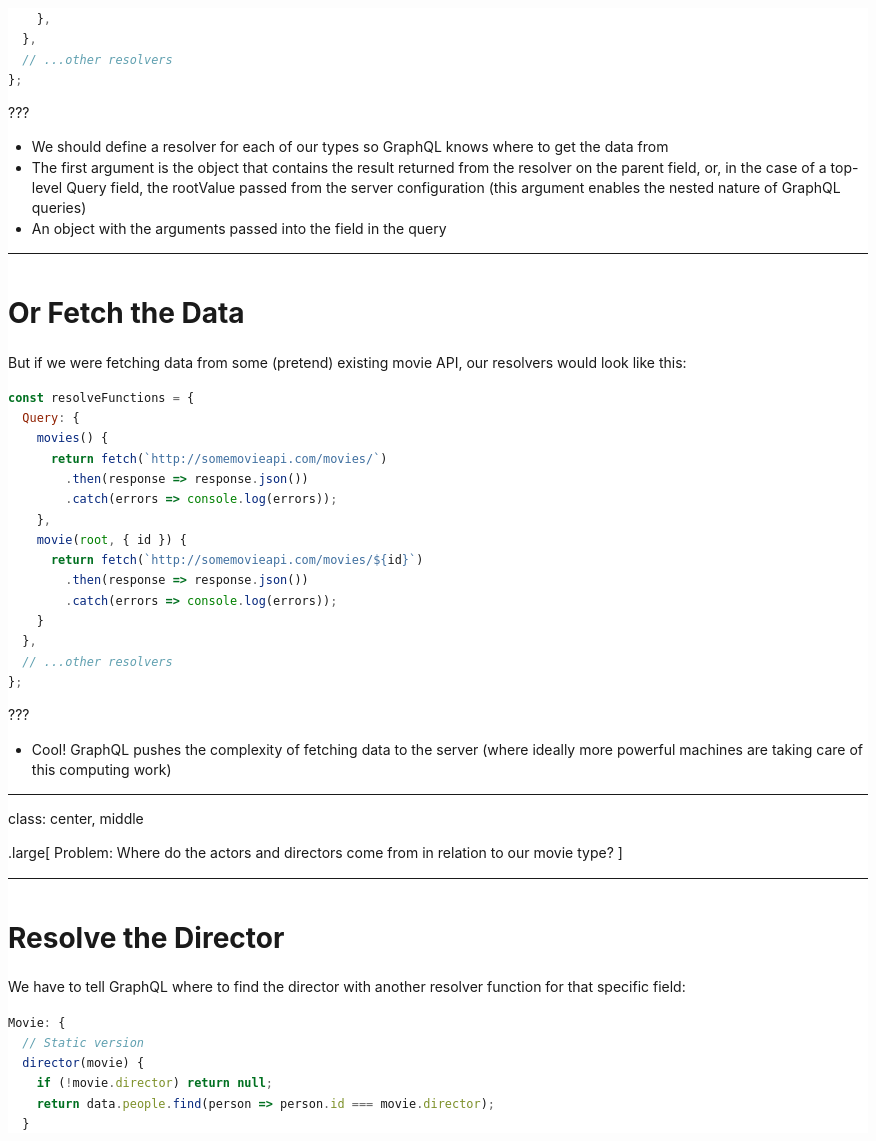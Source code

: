 ```js
    },
  },
  // ...other resolvers
};
```

???

- We should define a resolver for each of our types so GraphQL knows where to get the data from
- The first argument is the object that contains the result returned from the resolver on the parent field, or, in the case of a top-level Query field, the rootValue passed from the server configuration (this argument enables the nested nature of GraphQL queries)
- An object with the arguments passed into the field in the query

---

# Or Fetch the Data

But if we were fetching data from some (pretend) existing movie API, our resolvers would look like this:

```js
const resolveFunctions = {
  Query: {
    movies() {
      return fetch(`http://somemovieapi.com/movies/`)
        .then(response => response.json())
        .catch(errors => console.log(errors));
    },
    movie(root, { id }) {
      return fetch(`http://somemovieapi.com/movies/${id}`)
        .then(response => response.json())
        .catch(errors => console.log(errors));
    }
  },
  // ...other resolvers
};
```

???

- Cool! GraphQL pushes the complexity of fetching data to the server (where ideally more powerful machines are taking care of this computing work)

---
class: center, middle

.large[
  Problem: Where do the actors and directors come from in relation to our movie type?
]

---

# Resolve the Director

We have to tell GraphQL where to find the director with another resolver function for that specific field:

```js
Movie: {
  // Static version
  director(movie) {
    if (!movie.director) return null;
    return data.people.find(person => person.id === movie.director);
  }

```